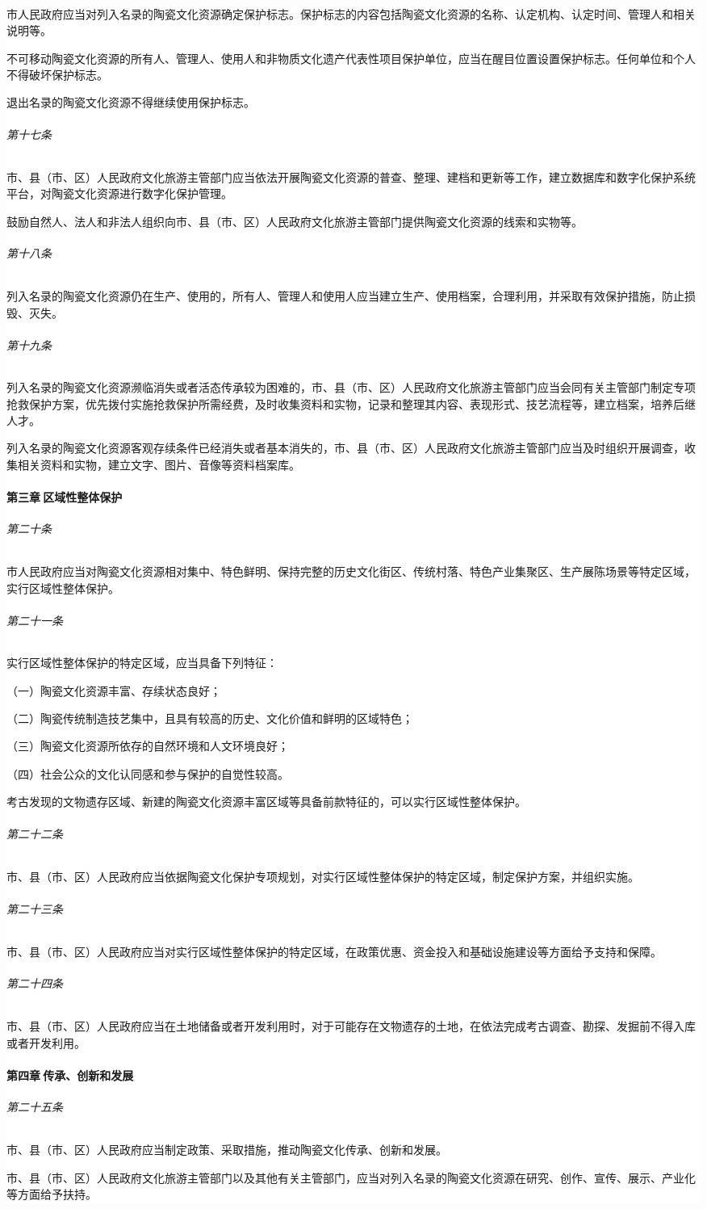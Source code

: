 市人民政府应当对列入名录的陶瓷文化资源确定保护标志。保护标志的内容包括陶瓷文化资源的名称、认定机构、认定时间、管理人和相关说明等。

不可移动陶瓷文化资源的所有人、管理人、使用人和非物质文化遗产代表性项目保护单位，应当在醒目位置设置保护标志。任何单位和个人不得破坏保护标志。

退出名录的陶瓷文化资源不得继续使用保护标志。

###### 第十七条

市、县（市、区）人民政府文化旅游主管部门应当依法开展陶瓷文化资源的普查、整理、建档和更新等工作，建立数据库和数字化保护系统平台，对陶瓷文化资源进行数字化保护管理。

鼓励自然人、法人和非法人组织向市、县（市、区）人民政府文化旅游主管部门提供陶瓷文化资源的线索和实物等。

###### 第十八条

列入名录的陶瓷文化资源仍在生产、使用的，所有人、管理人和使用人应当建立生产、使用档案，合理利用，并采取有效保护措施，防止损毁、灭失。

###### 第十九条

列入名录的陶瓷文化资源濒临消失或者活态传承较为困难的，市、县（市、区）人民政府文化旅游主管部门应当会同有关主管部门制定专项抢救保护方案，优先拨付实施抢救保护所需经费，及时收集资料和实物，记录和整理其内容、表现形式、技艺流程等，建立档案，培养后继人才。

列入名录的陶瓷文化资源客观存续条件已经消失或者基本消失的，市、县（市、区）人民政府文化旅游主管部门应当及时组织开展调查，收集相关资料和实物，建立文字、图片、音像等资料档案库。

#### 第三章 区域性整体保护

###### 第二十条

市人民政府应当对陶瓷文化资源相对集中、特色鲜明、保持完整的历史文化街区、传统村落、特色产业集聚区、生产展陈场景等特定区域，实行区域性整体保护。

###### 第二十一条

实行区域性整体保护的特定区域，应当具备下列特征：

（一）陶瓷文化资源丰富、存续状态良好；

（二）陶瓷传统制造技艺集中，且具有较高的历史、文化价值和鲜明的区域特色；

（三）陶瓷文化资源所依存的自然环境和人文环境良好；

（四）社会公众的文化认同感和参与保护的自觉性较高。

考古发现的文物遗存区域、新建的陶瓷文化资源丰富区域等具备前款特征的，可以实行区域性整体保护。

###### 第二十二条

市、县（市、区）人民政府应当依据陶瓷文化保护专项规划，对实行区域性整体保护的特定区域，制定保护方案，并组织实施。

###### 第二十三条

市、县（市、区）人民政府应当对实行区域性整体保护的特定区域，在政策优惠、资金投入和基础设施建设等方面给予支持和保障。

###### 第二十四条

市、县（市、区）人民政府应当在土地储备或者开发利用时，对于可能存在文物遗存的土地，在依法完成考古调查、勘探、发掘前不得入库或者开发利用。

#### 第四章 传承、创新和发展

###### 第二十五条

市、县（市、区）人民政府应当制定政策、采取措施，推动陶瓷文化传承、创新和发展。

市、县（市、区）人民政府文化旅游主管部门以及其他有关主管部门，应当对列入名录的陶瓷文化资源在研究、创作、宣传、展示、产业化等方面给予扶持。
